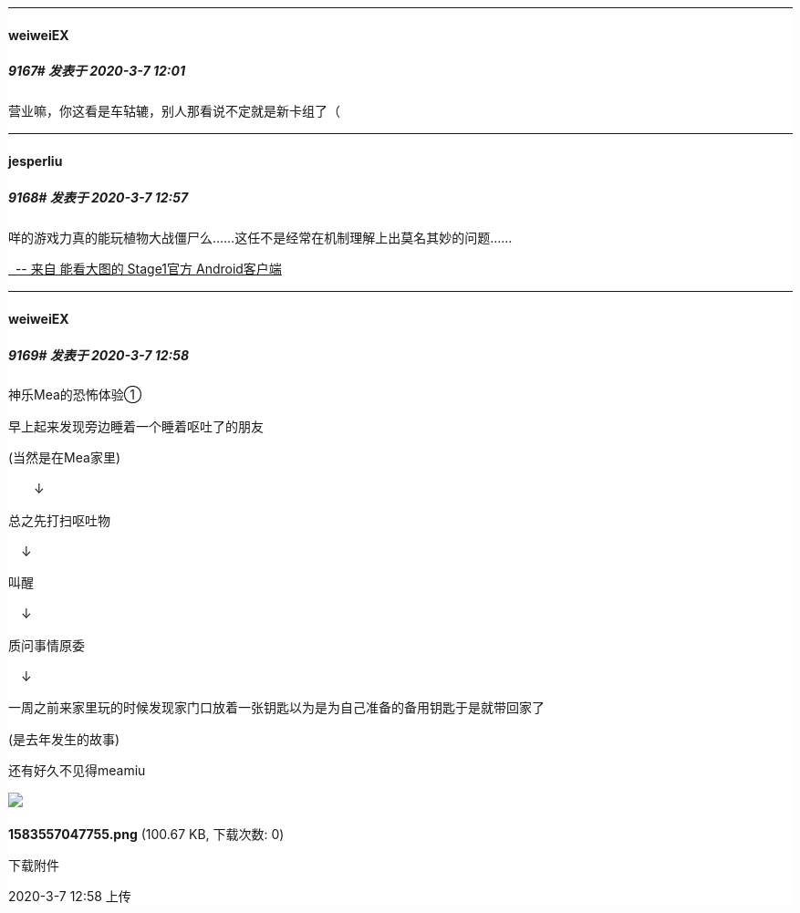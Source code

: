 
*****

####  weiweiEX  
##### 9167#       发表于 2020-3-7 12:01


营业嘛，你这看是车轱辘，别人那看说不定就是新卡组了（


*****

####  jesperliu  
##### 9168#       发表于 2020-3-7 12:57


咩的游戏力真的能玩植物大战僵尸么……这任不是经常在机制理解上出莫名其妙的问题……

[  -- 来自 能看大图的 Stage1官方 Android客户端](https://www.coolapk.com/apk/140634)


*****

####  weiweiEX  
##### 9169#       发表于 2020-3-7 12:58


神乐Mea的恐怖体验①


早上起来发现旁边睡着一个睡着呕吐了的朋友

(当然是在Mea家里)

　　↓

总之先打扫呕吐物

　↓

叫醒

　↓

质问事情原委

　↓

一周之前来家里玩的时候发现家门口放着一张钥匙以为是为自己准备的备用钥匙于是就带回家了


(是去年发生的故事) 


还有好久不见得meamiu

<img src="https://img.saraba1st.com/forum/202003/07/125821jil9pue1dnxxdree.png" referrerpolicy="no-referrer">


<strong>1583557047755.png</strong> (100.67 KB, 下载次数: 0)

下载附件

2020-3-7 12:58 上传
